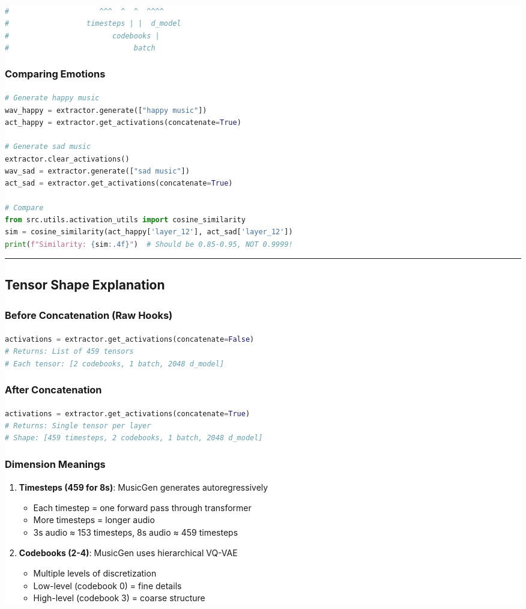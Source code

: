```python
#                     ^^^  ^  ^  ^^^^
#                  timesteps | |  d_model
#                        codebooks |
#                             batch
```

### Comparing Emotions

```python
# Generate happy music
wav_happy = extractor.generate(["happy music"])
act_happy = extractor.get_activations(concatenate=True)

# Generate sad music
extractor.clear_activations()
wav_sad = extractor.generate(["sad music"])
act_sad = extractor.get_activations(concatenate=True)

# Compare
from src.utils.activation_utils import cosine_similarity
sim = cosine_similarity(act_happy['layer_12'], act_sad['layer_12'])
print(f"Similarity: {sim:.4f}")  # Should be 0.85-0.95, NOT 0.9999!
```

---

## Tensor Shape Explanation

### Before Concatenation (Raw Hooks)

```python
activations = extractor.get_activations(concatenate=False)
# Returns: List of 459 tensors
# Each tensor: [2 codebooks, 1 batch, 2048 d_model]
```

### After Concatenation

```python
activations = extractor.get_activations(concatenate=True)
# Returns: Single tensor per layer
# Shape: [459 timesteps, 2 codebooks, 1 batch, 2048 d_model]
```

### Dimension Meanings

1. **Timesteps (459 for 8s)**: MusicGen generates autoregressively
   - Each timestep = one forward pass through transformer
   - More timesteps = longer audio
   - 3s audio ≈ 153 timesteps, 8s audio ≈ 459 timesteps

2. **Codebooks (2-4)**: MusicGen uses hierarchical VQ-VAE
   - Multiple levels of discretization
   - Low-level (codebook 0) = fine details
   - High-level (codebook 3) = coarse structure
